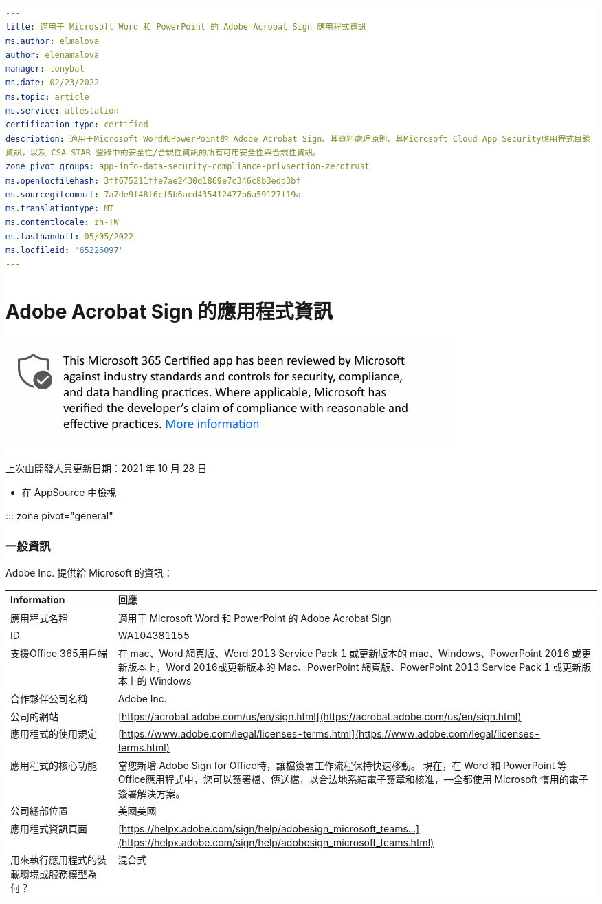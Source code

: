 ```yaml
---
title: 適用于 Microsoft Word 和 PowerPoint 的 Adobe Acrobat Sign 應用程式資訊
ms.author: elmalova
author: elenamalova
manager: tonybal
ms.date: 02/23/2022
ms.topic: article
ms.service: attestation
certification_type: certified
description: 適用于Microsoft Word和PowerPoint的 Adobe Acrobat Sign、其資料處理原則、其Microsoft Cloud App Security應用程式目錄資訊，以及 CSA STAR 登錄中的安全性/合規性資訊的所有可用安全性與合規性資訊。
zone_pivot_groups: app-info-data-security-compliance-privsection-zerotrust
ms.openlocfilehash: 3ff675211ffe7ae2430d1869e7c346c8b3edd3bf
ms.sourcegitcommit: 7a7de9f48f6cf5b6acd435412477b6a59127f19a
ms.translationtype: MT
ms.contentlocale: zh-TW
ms.lasthandoff: 05/05/2022
ms.locfileid: "65226097"
---
```

# <a name="application-information-for-adobe-acrobat-sign"></a>Adobe Acrobat Sign 的應用程式資訊
<p></p><a href="https://aka.ms/appcertification" alt="This Microsoft 365 Certified app has been reviewed by Microsoft against industry standards and controls for security, compliance, and data handling practices. Where applicable, Microsoft has verified the developer's claims of compliance with reasonable and effective practices." target="_blank"><img alt="Click here for more information on the Microsoft Certified app program." src="../media/certified.png" width="650" /></a>
<p>上次由開發人員更新日期：2021 年 10 月 28 日</p>

* <a href="https://appsource.microsoft.com/product/office/WA104381155" target="_blank">在 AppSource 中檢視</a>

::: zone pivot="general"

### <a name="general-information"></a>一般資訊

Adobe Inc. 提供給 Microsoft 的資訊：

| **Information** | **回應** |
|:----------------|:-------------|
| 應用程式名稱 | 適用于 Microsoft Word 和 PowerPoint 的 Adobe Acrobat Sign |
| ID | WA104381155 |
| 支援Office 365用戶端 | 在 mac、Word 網頁版、Word 2013 Service Pack 1 或更新版本的 mac、Windows、PowerPoint 2016 或更新版本上，Word 2016或更新版本的 Mac、PowerPoint 網頁版、PowerPoint 2013 Service Pack 1 或更新版本上的 Windows |
| 合作夥伴公司名稱 | Adobe Inc. |
| 公司的網站 | [https://acrobat.adobe.com/us/en/sign.html](https://acrobat.adobe.com/us/en/sign.html) |
| 應用程式的使用規定 | [https://www.adobe.com/legal/licenses-terms.html](https://www.adobe.com/legal/licenses-terms.html) |
| 應用程式的核心功能 | 當您新增 Adobe Sign for Office時，讓檔簽署工作流程保持快速移動。 現在，在 Word 和 PowerPoint 等Office應用程式中，您可以簽署檔、傳送檔，以合法地系結電子簽章和核准，&#8212;全都使用 Microsoft 慣用的電子簽署解決方案。 |
| 公司總部位置 | 美國美國 |
| 應用程式資訊頁面 | [https://helpx.adobe.com/sign/help/adobesign_microsoft_teams...](https://helpx.adobe.com/sign/help/adobesign_microsoft_teams.html) |
| 用來執行應用程式的裝載環境或服務模型為何？ | 混合式 |